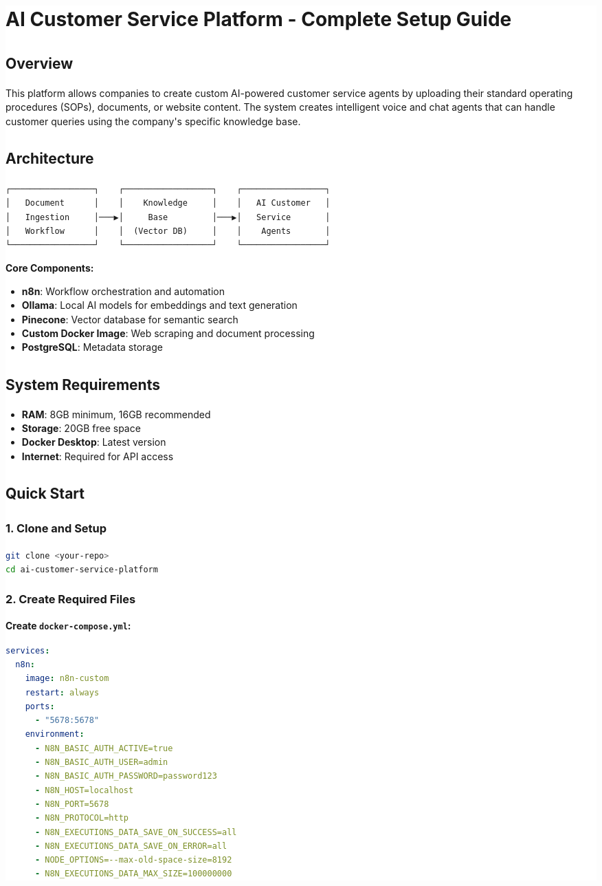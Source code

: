 # AI Customer Service Platform - Complete Setup Guide

## Overview

This platform allows companies to create custom AI-powered customer service agents by uploading their standard operating procedures (SOPs), documents, or website content. The system creates intelligent voice and chat agents that can handle customer queries using the company's specific knowledge base.

## Architecture

```
┌─────────────────┐    ┌──────────────────┐    ┌─────────────────┐
│   Document      │    │    Knowledge     │    │   AI Customer   │
│   Ingestion     │───▶│     Base         │───▶│   Service       │
│   Workflow      │    │  (Vector DB)     │    │    Agents       │
└─────────────────┘    └──────────────────┘    └─────────────────┘
```

**Core Components:**
- **n8n**: Workflow orchestration and automation
- **Ollama**: Local AI models for embeddings and text generation
- **Pinecone**: Vector database for semantic search
- **Custom Docker Image**: Web scraping and document processing
- **PostgreSQL**: Metadata storage

## System Requirements

- **RAM**: 8GB minimum, 16GB recommended
- **Storage**: 20GB free space
- **Docker Desktop**: Latest version
- **Internet**: Required for API access

## Quick Start

### 1. Clone and Setup

```bash
git clone <your-repo>
cd ai-customer-service-platform
```

### 2. Create Required Files

**Create `docker-compose.yml`:**
```yaml
services:
  n8n:
    image: n8n-custom
    restart: always
    ports:
      - "5678:5678"
    environment:
      - N8N_BASIC_AUTH_ACTIVE=true
      - N8N_BASIC_AUTH_USER=admin
      - N8N_BASIC_AUTH_PASSWORD=password123
      - N8N_HOST=localhost
      - N8N_PORT=5678
      - N8N_PROTOCOL=http
      - N8N_EXECUTIONS_DATA_SAVE_ON_SUCCESS=all
      - N8N_EXECUTIONS_DATA_SAVE_ON_ERROR=all
      - NODE_OPTIONS=--max-old-space-size=8192
      - N8N_EXECUTIONS_DATA_MAX_SIZE=100000000
```